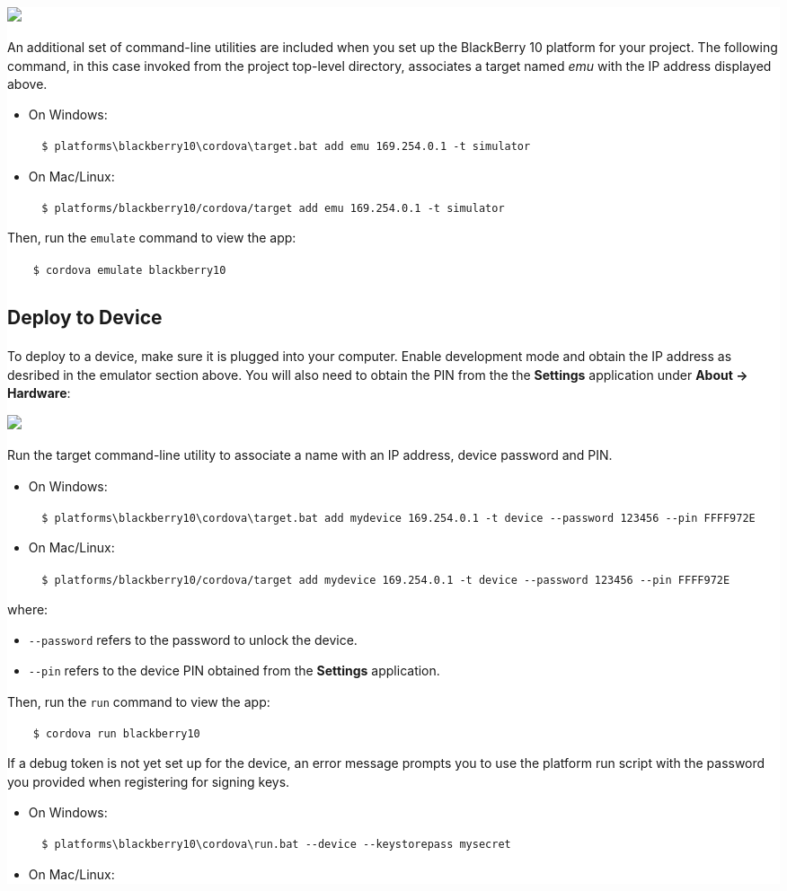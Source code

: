 ![](img/guide/platforms/blackberry10/bb_devel.png)

An additional set of command-line utilities are included when you set
up the BlackBerry 10 platform for your project.  The following
command, in this case invoked from the project top-level directory,
associates a target named _emu_ with the IP address displayed above.

* On Windows:

        $ platforms\blackberry10\cordova\target.bat add emu 169.254.0.1 -t simulator

* On Mac/Linux:

        $ platforms/blackberry10/cordova/target add emu 169.254.0.1 -t simulator

Then, run the `emulate` command to view the app:

        $ cordova emulate blackberry10

## Deploy to Device

To deploy to a device, make sure it is plugged into your computer.
Enable development mode and obtain the IP address as desribed in the
emulator section above. You will also need to obtain the PIN from the
the __Settings__ application under __About &rarr; Hardware__:

![](img/guide/platforms/blackberry10/bb_pin.png)

Run the target command-line utility to associate a name with an IP
address, device password and PIN.

* On Windows:

        $ platforms\blackberry10\cordova\target.bat add mydevice 169.254.0.1 -t device --password 123456 --pin FFFF972E

* On Mac/Linux:

        $ platforms/blackberry10/cordova/target add mydevice 169.254.0.1 -t device --password 123456 --pin FFFF972E

where:

* `--password` refers to the password to unlock the device.

* `--pin` refers to the device PIN obtained from the __Settings__ application.

Then, run the `run` command to view the app:

        $ cordova run blackberry10

If a debug token is not yet set up for the device, an error message
prompts you to use the platform run script with the password you
provided when registering for signing keys.

* On Windows:

        $ platforms\blackberry10\cordova\run.bat --device --keystorepass mysecret

* On Mac/Linux:
